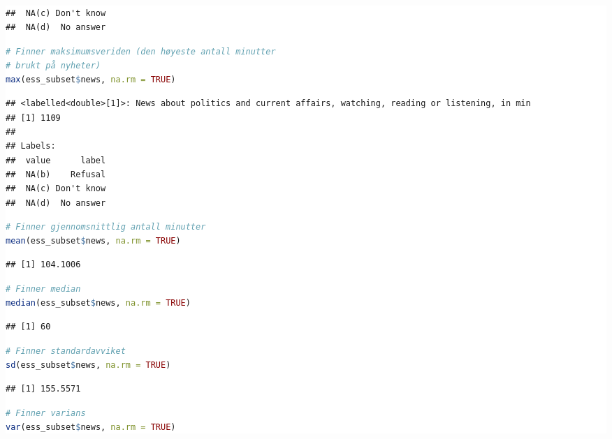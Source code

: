     ##  NA(c) Don't know
    ##  NA(d)  No answer

``` r
# Finner maksimumsveriden (den høyeste antall minutter
# brukt på nyheter)
max(ess_subset$news, na.rm = TRUE)
```

    ## <labelled<double>[1]>: News about politics and current affairs, watching, reading or listening, in min
    ## [1] 1109
    ## 
    ## Labels:
    ##  value      label
    ##  NA(b)    Refusal
    ##  NA(c) Don't know
    ##  NA(d)  No answer

``` r
# Finner gjennomsnittlig antall minutter
mean(ess_subset$news, na.rm = TRUE)
```

    ## [1] 104.1006

``` r
# Finner median
median(ess_subset$news, na.rm = TRUE)
```

    ## [1] 60

``` r
# Finner standardavviket
sd(ess_subset$news, na.rm = TRUE)
```

    ## [1] 155.5571

``` r
# Finner varians
var(ess_subset$news, na.rm = TRUE)
```
